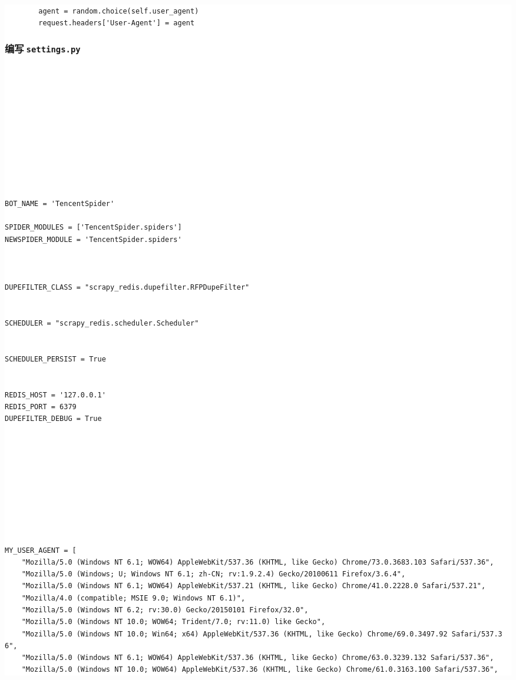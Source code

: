 ```null
        agent = random.choice(self.user_agent)
        request.headers['User-Agent'] = agent

```

### 编写 `settings.py`

```null











BOT_NAME = 'TencentSpider'

SPIDER_MODULES = ['TencentSpider.spiders']
NEWSPIDER_MODULE = 'TencentSpider.spiders'



DUPEFILTER_CLASS = "scrapy_redis.dupefilter.RFPDupeFilter"


SCHEDULER = "scrapy_redis.scheduler.Scheduler"


SCHEDULER_PERSIST = True


REDIS_HOST = '127.0.0.1' 
REDIS_PORT = 6379
DUPEFILTER_DEBUG = True










MY_USER_AGENT = [
    "Mozilla/5.0 (Windows NT 6.1; WOW64) AppleWebKit/537.36 (KHTML, like Gecko) Chrome/73.0.3683.103 Safari/537.36",
    "Mozilla/5.0 (Windows; U; Windows NT 6.1; zh-CN; rv:1.9.2.4) Gecko/20100611 Firefox/3.6.4",
    "Mozilla/5.0 (Windows NT 6.1; WOW64) AppleWebKit/537.21 (KHTML, like Gecko) Chrome/41.0.2228.0 Safari/537.21",
    "Mozilla/4.0 (compatible; MSIE 9.0; Windows NT 6.1)",
    "Mozilla/5.0 (Windows NT 6.2; rv:30.0) Gecko/20150101 Firefox/32.0",
    "Mozilla/5.0 (Windows NT 10.0; WOW64; Trident/7.0; rv:11.0) like Gecko",
    "Mozilla/5.0 (Windows NT 10.0; Win64; x64) AppleWebKit/537.36 (KHTML, like Gecko) Chrome/69.0.3497.92 Safari/537.36",
    "Mozilla/5.0 (Windows NT 6.1; WOW64) AppleWebKit/537.36 (KHTML, like Gecko) Chrome/63.0.3239.132 Safari/537.36",
    "Mozilla/5.0 (Windows NT 10.0; WOW64) AppleWebKit/537.36 (KHTML, like Gecko) Chrome/61.0.3163.100 Safari/537.36",
```